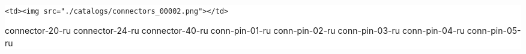     <td><img src="./catalogs/connectors_00002.png"></td>
  </tr>
  <tr>
    <th>connector-20-ru connector-24-ru connector-40-ru conn-pin-01-ru conn-pin-02-ru conn-pin-03-ru conn-pin-04-ru conn-pin-05-ru </th>
  </tr>
  <tr>